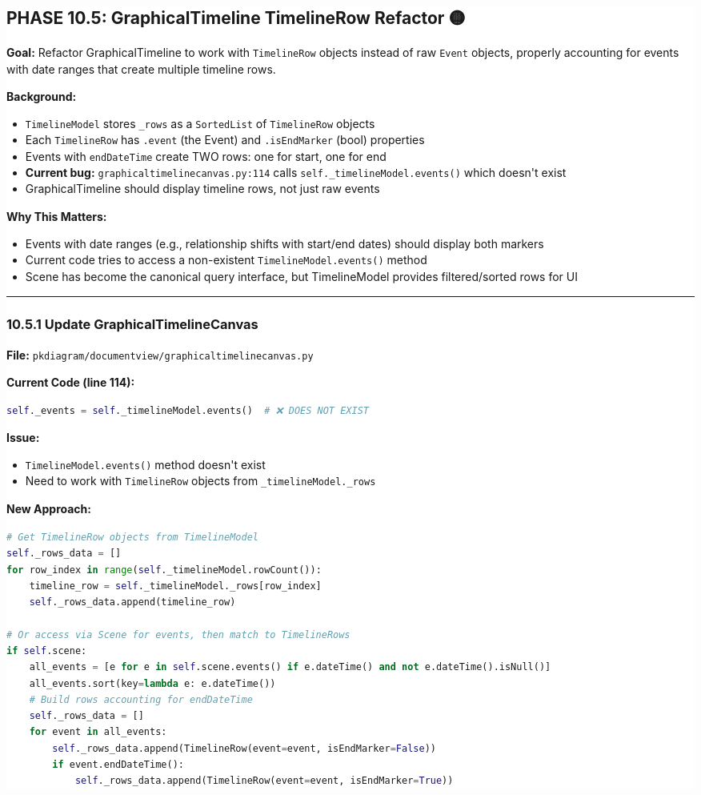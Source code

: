 ## PHASE 10.5: GraphicalTimeline TimelineRow Refactor 🟡

**Goal:** Refactor GraphicalTimeline to work with `TimelineRow` objects instead of raw `Event` objects, properly accounting for events with date ranges that create multiple timeline rows.

**Background:**
- `TimelineModel` stores `_rows` as a `SortedList` of `TimelineRow` objects
- Each `TimelineRow` has `.event` (the Event) and `.isEndMarker` (bool) properties
- Events with `endDateTime` create TWO rows: one for start, one for end
- **Current bug:** `graphicaltimelinecanvas.py:114` calls `self._timelineModel.events()` which doesn't exist
- GraphicalTimeline should display timeline rows, not just raw events

**Why This Matters:**
- Events with date ranges (e.g., relationship shifts with start/end dates) should display both markers
- Current code tries to access a non-existent `TimelineModel.events()` method
- Scene has become the canonical query interface, but TimelineModel provides filtered/sorted rows for UI

---

### 10.5.1 Update GraphicalTimelineCanvas
**File:** `pkdiagram/documentview/graphicaltimelinecanvas.py`

**Current Code (line 114):**
```python
self._events = self._timelineModel.events()  # ❌ DOES NOT EXIST
```

**Issue:**
- `TimelineModel.events()` method doesn't exist
- Need to work with `TimelineRow` objects from `_timelineModel._rows`

**New Approach:**
```python
# Get TimelineRow objects from TimelineModel
self._rows_data = []
for row_index in range(self._timelineModel.rowCount()):
    timeline_row = self._timelineModel._rows[row_index]
    self._rows_data.append(timeline_row)

# Or access via Scene for events, then match to TimelineRows
if self.scene:
    all_events = [e for e in self.scene.events() if e.dateTime() and not e.dateTime().isNull()]
    all_events.sort(key=lambda e: e.dateTime())
    # Build rows accounting for endDateTime
    self._rows_data = []
    for event in all_events:
        self._rows_data.append(TimelineRow(event=event, isEndMarker=False))
        if event.endDateTime():
            self._rows_data.append(TimelineRow(event=event, isEndMarker=True))
```
